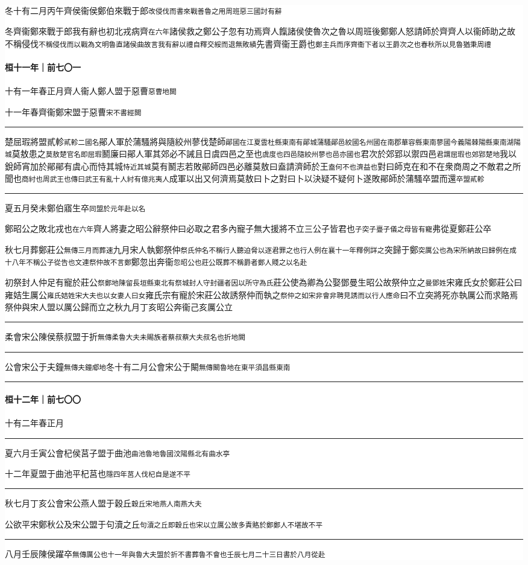 <p class="text-primary ml-5">冬十有二月丙午齊侯衞侯鄭伯來戰于郎<small>改侵伐而書來戰善魯之用周班惡三國討有辭</small></p>

冬齊衞鄭來戰于郎我有辭也初北戎病齊<small>在六年</small>諸侯救之鄭公子忽有功焉齊人餼諸侯使魯次之魯以周班後鄭鄭人怒請師於齊齊人以衞師助之故不稱侵伐<small>不稱侵伐而以戰為文明魯直諸侯曲故言我有辭以禮自釋交綏而退無敗績</small>先書齊衞王爵也<small>鄭主兵而序齊衞下者以王爵次之也春秋所以見魯猶秉周禮</small>

#### 桓十一年｜前七〇一

<p class="text-primary ml-5">十有一年春正月齊人衞人鄭人盟于惡曹<small>惡曹地闕</small></p>

十一年春齊衞鄭宋盟于惡曹<small>宋不書經闕</small>

<hr/>

楚屈瑕將盟貳軫<small>貳軫二國名</small>鄖人軍於蒲騷將與隨絞州蓼伐楚師<small>鄖國在江夏雲杜縣東南有鄖城蒲騷鄖邑絞國名州國在南郡華容縣東南蓼國今義陽棘陽縣東南湖陽城</small>莫敖患之<small>莫敖楚官名即屈瑕</small>鬭廉曰鄖人軍其郊必不誡且日虞四邑之至也<small>虞度也四邑隨絞州蓼也邑亦國也</small>君次於郊郢以禦四邑<small>君謂屈瑕也郊郢楚地</small>我以銳師宵加於鄖鄖有虞心而恃其城<small>恃近其城</small>莫有鬭志若敗鄖師四邑必離莫敖曰盍請濟師於王<small>盍何不也濟益也</small>對曰師克在和不在衆商周之不敵君之所聞也<small>商紂也周武王也傳曰武王有亂十人紂有億兆夷人</small>成軍以出又何濟焉莫敖曰卜之對曰卜以決疑不疑何卜遂敗鄖師於蒲騷卒盟而還<small>卒盟貳軫</small>

<hr/>

<p class="text-primary ml-5">夏五月癸未鄭伯寤生卒<small>同盟於元年赴以名</small></p>

鄭昭公之敗北戎也<small>在六年</small>齊人將妻之昭公辭祭仲曰必取之君多內寵子無大援將不立三公子皆君也<small>子突子亹子儀之母皆有寵</small>弗從夏鄭莊公卒

<p class="text-primary ml-5">秋七月葬鄭莊公<small>無傳三月而葬速</small>九月宋人執鄭祭仲<small>祭氏仲名不稱行人聽迫脅以逐君罪之也行人例在襄十一年釋例詳之</small>突歸于鄭<small>突厲公也為宋所納故曰歸例在成十八年不稱公子從告也文連祭仲故不言鄭</small>鄭忽出奔衞<small>忽昭公也莊公既葬不稱爵者鄭人賤之以名赴</small></p>

初祭封人仲足有寵於莊公<small>祭鄭地陳留長垣縣東北有祭城封人守封疆者因以所守為氏</small>莊公使為卿為公娶鄧曼生昭公故祭仲立之<small>曼鄧姓</small>宋雍氏女於鄭莊公曰雍姞生厲公<small>雍氏姞姓宋大夫也以女妻人曰女</small>雍氏宗有寵於宋莊公故誘祭仲而執之<small>祭仲之如宋非會非聘見誘而以行人應命</small>曰不立突將死亦執厲公而求賂焉祭仲與宋人盟以厲公歸而立之秋九月丁亥昭公奔衞己亥厲公立

<hr/>

<p class="text-primary ml-5">柔會宋公陳侯蔡叔盟于折<small>無傳柔魯大夫未賜族者蔡叔蔡大夫叔名也折地闕</small></p>

<hr/>

<p class="text-primary ml-5">公會宋公于夫鐘<small>無傳夫鐘郕地</small>冬十有二月公會宋公于闞<small>無傳闞魯地在東平須昌縣東南</small></p>

<hr/>

#### 桓十二年｜前七〇〇

<p class="text-primary ml-5">十有二年春正月</p>

<hr/>

<p class="text-primary ml-5">夏六月壬寅公會杞侯莒子盟于曲池<small>曲池魯地魯國汶陽縣北有曲水亭</small></p>

十二年夏盟于曲池平杞莒也<small>隱四年莒人伐杞自是遂不平</small>

<hr/>

<p class="text-primary ml-5">秋七月丁亥公會宋公燕人盟于穀丘<small>穀丘宋地燕人南燕大夫</small></p>

公欲平宋鄭秋公及宋公盟于句瀆之丘<small>句瀆之丘即穀丘也宋以立厲公故多責賂於鄭鄭人不堪故不平</small>

<hr/>

<p class="text-primary ml-5">八月壬辰陳侯躍卒<small>無傳厲公也十一年與魯大夫盟於折不書葬魯不會也壬辰七月二十三日書於八月從赴</small></p>
